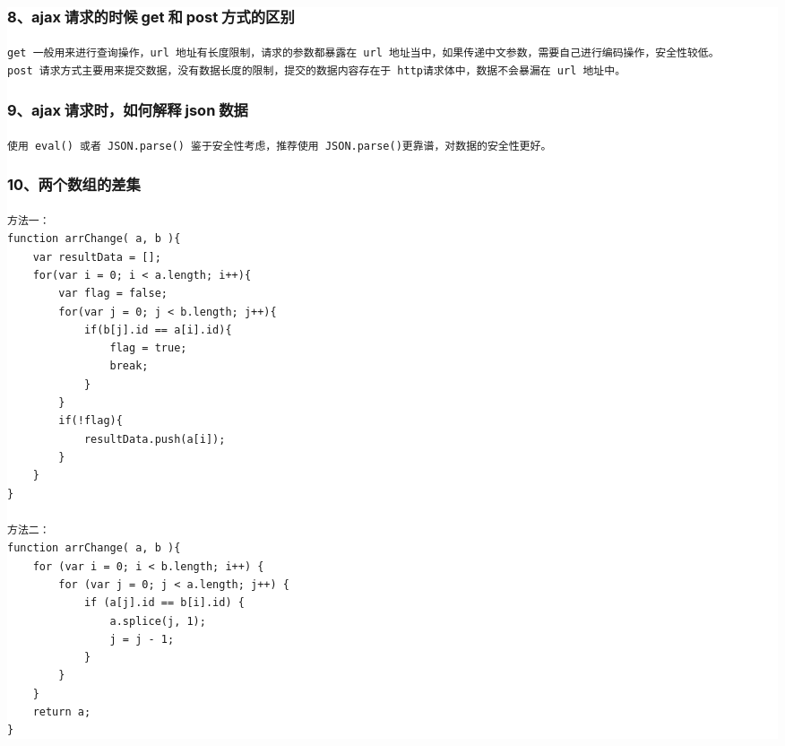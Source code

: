 ### 8、ajax 请求的时候 get 和 post 方式的区别
```
get 一般用来进行查询操作，url 地址有长度限制，请求的参数都暴露在 url 地址当中，如果传递中文参数，需要自己进行编码操作，安全性较低。
post 请求方式主要用来提交数据，没有数据长度的限制，提交的数据内容存在于 http请求体中，数据不会暴漏在 url 地址中。
```

### 9、ajax 请求时，如何解释 json 数据
```
使用 eval() 或者 JSON.parse() 鉴于安全性考虑，推荐使用 JSON.parse()更靠谱，对数据的安全性更好。
```

### 10、两个数组的差集
```
方法一：
function arrChange( a, b ){
	var resultData = [];
	for(var i = 0; i < a.length; i++){
	    var flag = false;
	    for(var j = 0; j < b.length; j++){
	        if(b[j].id == a[i].id){
	            flag = true;
	            break;
	        }
	    }
	    if(!flag){
	        resultData.push(a[i]);
	    }
	}
}

方法二：
function arrChange( a, b ){
    for (var i = 0; i < b.length; i++) {
        for (var j = 0; j < a.length; j++) {
            if (a[j].id == b[i].id) {
                a.splice(j, 1);
                j = j - 1;
            }
        }
    }
    return a;
}
```
